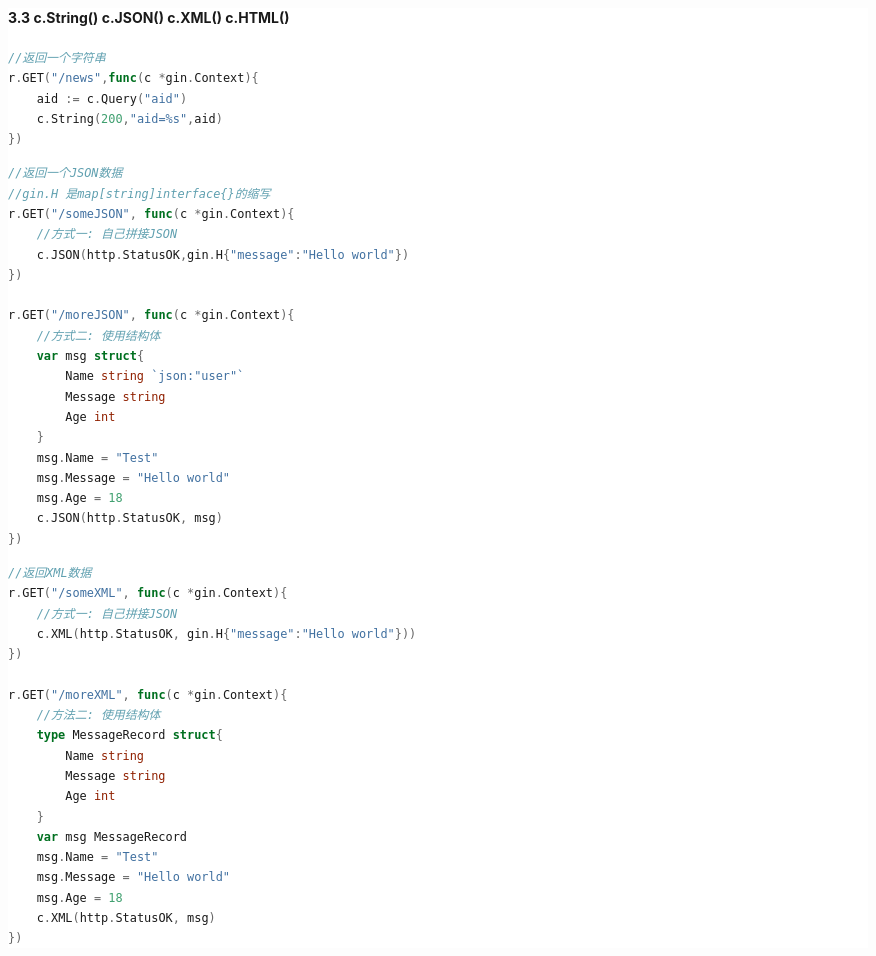 

#### 3.3 c.String()  c.JSON()  c.XML()  c.HTML()

```go
//返回一个字符串
r.GET("/news",func(c *gin.Context){
    aid := c.Query("aid")
    c.String(200,"aid=%s",aid)
})
```

```go
//返回一个JSON数据
//gin.H 是map[string]interface{}的缩写
r.GET("/someJSON", func(c *gin.Context){
    //方式一: 自己拼接JSON
    c.JSON(http.StatusOK,gin.H{"message":"Hello world"})
})
    
r.GET("/moreJSON", func(c *gin.Context){
    //方式二: 使用结构体
    var msg struct{
        Name string `json:"user"`
        Message string
        Age int
    }
    msg.Name = "Test"
    msg.Message = "Hello world"
    msg.Age = 18
    c.JSON(http.StatusOK, msg)
})
```

```go
//返回XML数据
r.GET("/someXML", func(c *gin.Context){
    //方式一: 自己拼接JSON
    c.XML(http.StatusOK, gin.H{"message":"Hello world"}))
})

r.GET("/moreXML", func(c *gin.Context){
    //方法二: 使用结构体
    type MessageRecord struct{
        Name string
        Message string
        Age int
    }
    var msg MessageRecord
    msg.Name = "Test"
    msg.Message = "Hello world"
    msg.Age = 18
    c.XML(http.StatusOK, msg)
})
```
